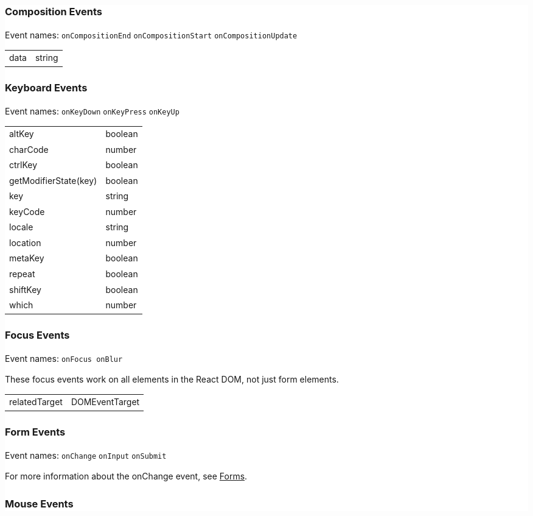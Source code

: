 ### Composition Events

Event names: `onCompositionEnd` `onCompositionStart` `onCompositionUpdate`

|||
|------|--------
| data | string

### Keyboard Events

Event names: `onKeyDown` `onKeyPress` `onKeyUp`

|||
|-----------|--------
| altKey    | boolean
| charCode  | number
| ctrlKey   | boolean
| getModifierState(key) | boolean
| key       | string
| keyCode   | number
| locale    | string
| location  | number
| metaKey   | boolean
| repeat    | boolean
| shiftKey  | boolean
| which     | number

### Focus Events

Event names: `onFocus onBlur`

These focus events work on all elements in the React DOM, not just form elements.

|||
|---------------|--------
| relatedTarget | DOMEventTarget

### Form Events

Event names: `onChange` `onInput` `onSubmit`

For more information about the onChange event, see [Forms](/react/docs/forms.html).

### Mouse Events
